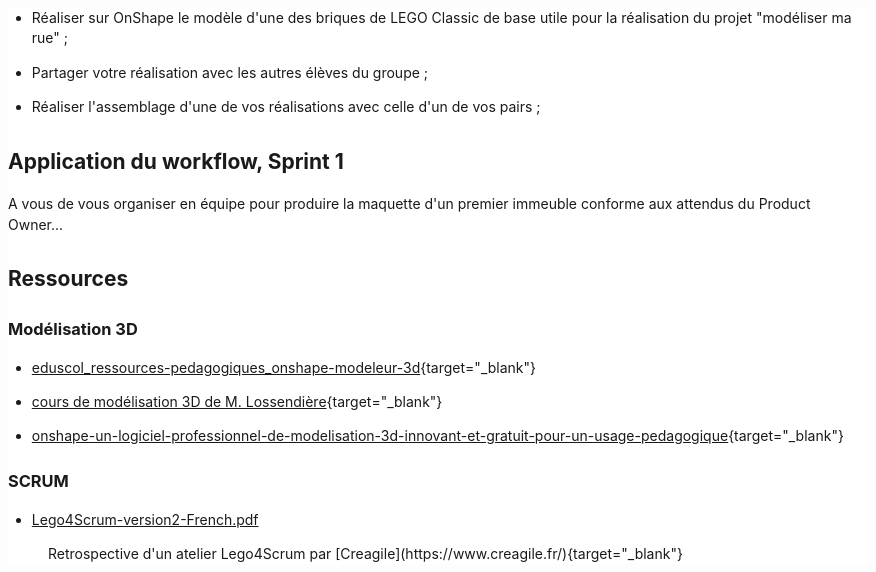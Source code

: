 
- Réaliser sur OnShape le modèle d'une des briques de LEGO Classic de base utile pour la réalisation du projet "modéliser ma rue" ;

- Partager votre réalisation avec les autres élèves du groupe ;

- Réaliser l'assemblage d'une de vos réalisations avec celle d'un de vos pairs ;


## Application du workflow, Sprint 1

A vous de vous organiser en équipe pour produire la maquette d'un premier immeuble conforme aux attendus du Product Owner...

## Ressources

### Modélisation 3D

- [eduscol_ressources-pedagogiques_onshape-modeleur-3d](https://eduscol.education.fr/sti/ressources_pedagogiques/onshape-modeleur-3d-saas-presentation-0#description){target="_blank"}

- [cours de modélisation 3D de M. Lossendière​​](https://scenari.techno-melh.xyz/modelisation-3d/co/modelisation-3D-MELH.html){target="_blank"}

- [onshape-un-logiciel-professionnel-de-modelisation-3d-innovant-et-gratuit-pour-un-usage-pedagogique](https://blogpeda.ac-poitiers.fr/lp2i-si/2016/09/09/onshape-un-logiciel-professionnel-de-modelisation-3d-innovant-et-gratuit-pour-un-usage-pedagogique/){target="_blank"}

### SCRUM

- [Lego4Scrum-version2-French.pdf](http://coach-agile.com/wp-content/uploads/2013/04/Lego4Scrum-version2-French.pdf)

<figure markdown>
<iframe width="560" height="315" src="https://www.youtube-nocookie.com/embed/bFk6XCZISr4" title="YouTube video player" frameborder="0" allow="accelerometer; autoplay; clipboard-write; encrypted-media; gyroscope; picture-in-picture" allowfullscreen></iframe>
<figcaption markdown>
   Retrospective d'un atelier Lego4Scrum par [Creagile](https://www.creagile.fr/){target="_blank"}
</figcaption>
</figure>

